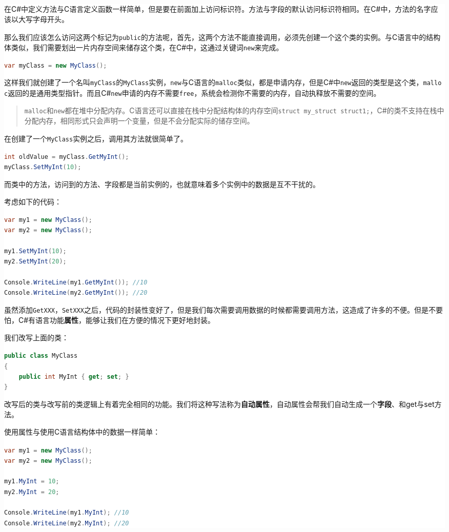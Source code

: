 在C\#中定义方法与C语言定义函数一样简单，但是要在前面加上访问标识符。方法与字段的默认访问标识符相同。在C\#中，方法的名字应该以大写字母开头。

那么我们应该怎么访问这两个标记为`public`的方法呢，首先，这两个方法不能直接调用，必须先创建一个这个类的实例。与C语言中的结构体类似，我们需要划出一片内存空间来储存这个类，在C\#中，这通过关键词`new`来完成。

``` csharp
var myClass = new MyClass();
```

这样我们就创建了一个名叫`myClass`的`MyClass`实例，`new`与C语言的`malloc`类似，都是申请内存，但是C\#中`new`返回的类型是这个类，`malloc`返回的是通用类型指针。而且C\#`new`申请的内存不需要`free`，系统会检测你不需要的内存，自动执释放不需要的空间。

>`malloc`和`new`都在堆中分配内存。C语言还可以直接在栈中分配结构体的内存空间`struct my_struct struct1;`，C\#的类不支持在栈中分配内存，相同形式只会声明一个变量，但是不会分配实际的储存空间。

在创建了一个`MyClass`实例之后，调用其方法就很简单了。

``` csharp
int oldValue = myClass.GetMyInt();
myClass.SetMyInt(10);
```

而类中的方法，访问到的方法、字段都是当前实例的，也就意味着多个实例中的数据是互不干扰的。

考虑如下的代码：

``` csharp
var my1 = new MyClass();
var my2 = new MyClass();

my1.SetMyInt(10);
my2.SetMyInt(20);

Console.WriteLine(my1.GetMyInt()); //10
Console.WriteLine(my2.GetMyInt()); //20
```

虽然添加`GetXXX`，`SetXXX`之后，代码的封装性变好了，但是我们每次需要调用数据的时候都需要调用方法，这造成了许多的不便。但是不要怕，C\#有语言功能**属性**，能够让我们在方便的情况下更好地封装。

我们改写上面的类：

``` csharp
public class MyClass
{
    public int MyInt { get; set; }
}
```

改写后的类与改写前的类逻辑上有着完全相同的功能。我们将这种写法称为**自动属性**，自动属性会帮我们自动生成一个**字段**、和get与set方法。

使用属性与使用C语言结构体中的数据一样简单：

``` csharp
var my1 = new MyClass();
var my2 = new MyClass();

my1.MyInt = 10;
my2.MyInt = 20;

Console.WriteLine(my1.MyInt); //10
Console.WriteLine(my2.MyInt); //20
```
